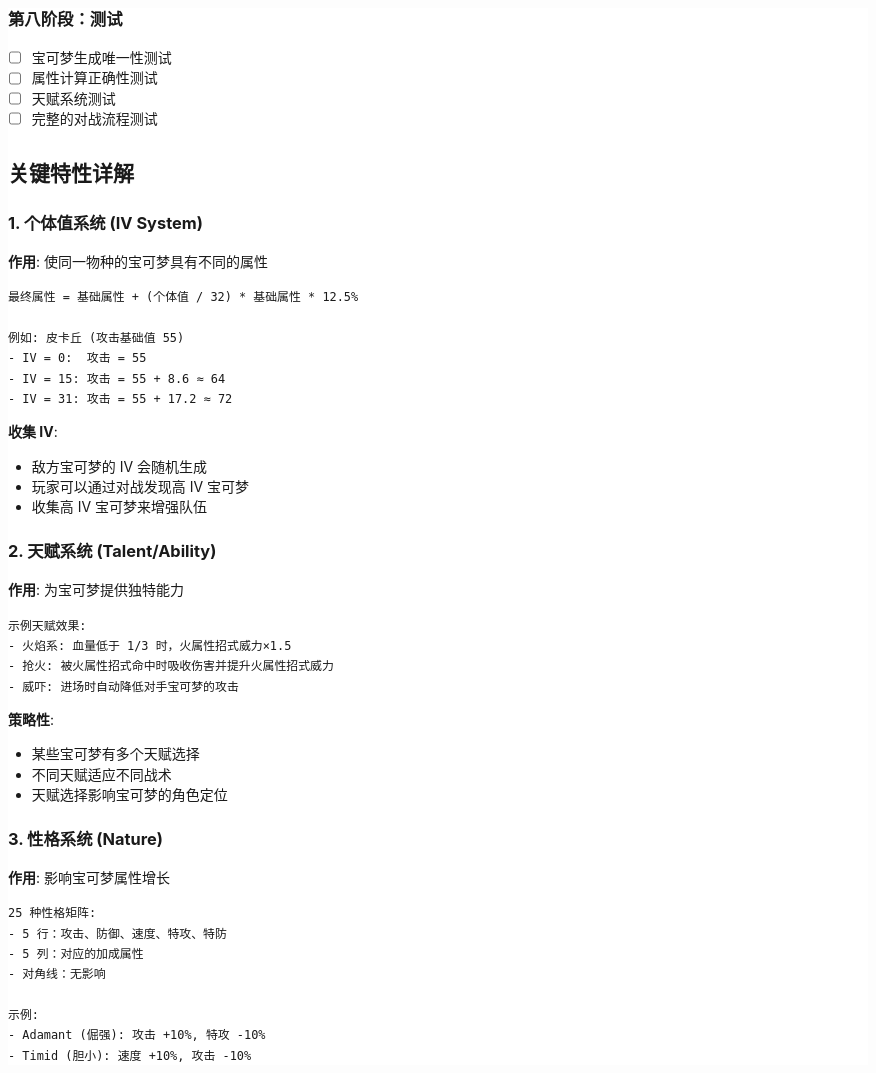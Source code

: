 ### 第八阶段：测试
- [ ] 宝可梦生成唯一性测试
- [ ] 属性计算正确性测试
- [ ] 天赋系统测试
- [ ] 完整的对战流程测试

## 关键特性详解

### 1. 个体值系统 (IV System)

**作用**: 使同一物种的宝可梦具有不同的属性

```
最终属性 = 基础属性 + (个体值 / 32) * 基础属性 * 12.5%

例如: 皮卡丘 (攻击基础值 55)
- IV = 0:  攻击 = 55
- IV = 15: 攻击 = 55 + 8.6 ≈ 64
- IV = 31: 攻击 = 55 + 17.2 ≈ 72
```

**收集 IV**:
- 敌方宝可梦的 IV 会随机生成
- 玩家可以通过对战发现高 IV 宝可梦
- 收集高 IV 宝可梦来增强队伍

### 2. 天赋系统 (Talent/Ability)

**作用**: 为宝可梦提供独特能力

```
示例天赋效果:
- 火焰系: 血量低于 1/3 时，火属性招式威力×1.5
- 抢火: 被火属性招式命中时吸收伤害并提升火属性招式威力
- 威吓: 进场时自动降低对手宝可梦的攻击
```

**策略性**:
- 某些宝可梦有多个天赋选择
- 不同天赋适应不同战术
- 天赋选择影响宝可梦的角色定位

### 3. 性格系统 (Nature)

**作用**: 影响宝可梦属性增长

```
25 种性格矩阵:
- 5 行：攻击、防御、速度、特攻、特防
- 5 列：对应的加成属性
- 对角线：无影响

示例:
- Adamant (倔强): 攻击 +10%, 特攻 -10%
- Timid (胆小): 速度 +10%, 攻击 -10%
```
